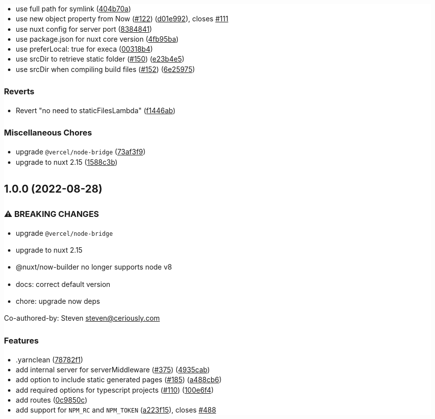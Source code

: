 * use full path for symlink ([404b70a](https://github.com/ploxhosts/vercel-builder/commit/404b70a3a36a871891708ec4d9c13564edc41d89))
* use new object property from Now ([#122](https://github.com/ploxhosts/vercel-builder/issues/122)) ([d01e992](https://github.com/ploxhosts/vercel-builder/commit/d01e9924b8813c7b6c1b4197e7a3267cbf4f03c8)), closes [#111](https://github.com/ploxhosts/vercel-builder/issues/111)
* use nuxt config for server port ([8384841](https://github.com/ploxhosts/vercel-builder/commit/83848419d2d376282ce7691499d1896a4f50966a))
* use package.json for nuxt core version ([4fb95ba](https://github.com/ploxhosts/vercel-builder/commit/4fb95ba3aeff148c2130e44d9c3a2c4aee5ec7d5))
* use preferLocal: true for execa ([00318b4](https://github.com/ploxhosts/vercel-builder/commit/00318b4bb2c09f469c8e2fcdb7c98707313475ff))
* use srcDir to retrieve static folder ([#150](https://github.com/ploxhosts/vercel-builder/issues/150)) ([e23b4e5](https://github.com/ploxhosts/vercel-builder/commit/e23b4e5c5c1760179d217c6d22a871a7bf8b8e75))
* use srcDir when compiling build files ([#152](https://github.com/ploxhosts/vercel-builder/issues/152)) ([6e25975](https://github.com/ploxhosts/vercel-builder/commit/6e25975bd33de83db2f4a24c8964af63667c6273))


### Reverts

* Revert "no need to staticFilesLambda" ([f1446ab](https://github.com/ploxhosts/vercel-builder/commit/f1446abbe4f641c3b77767b057b79d2017b79142))


### Miscellaneous Chores

* upgrade `@vercel/node-bridge` ([73af3f9](https://github.com/ploxhosts/vercel-builder/commit/73af3f941eee2eb782eec468c1538e6b46e819b5))
* upgrade to nuxt 2.15 ([1588c3b](https://github.com/ploxhosts/vercel-builder/commit/1588c3b5b1a4383176b47d2a60cdc73cada1554a))

## 1.0.0 (2022-08-28)


### ⚠ BREAKING CHANGES

* upgrade `@vercel/node-bridge`
* upgrade to nuxt 2.15
* @nuxt/now-builder no longer supports node v8

* docs: correct default version

* chore: upgrade now deps

Co-authored-by: Steven <steven@ceriously.com>

### Features

* .yarnclean ([78782f1](https://github.com/nuxt/vercel-builder/commit/78782f1c7fa22675576241f079084503492a992b))
* add internal server for serverMiddleware ([#375](https://github.com/nuxt/vercel-builder/issues/375)) ([4935cab](https://github.com/nuxt/vercel-builder/commit/4935cab146a04366beb31fc14c35f78cb779d202))
* add option to include static generated pages ([#185](https://github.com/nuxt/vercel-builder/issues/185)) ([a488cb6](https://github.com/nuxt/vercel-builder/commit/a488cb68917c6b70d32e77f43b73a8d0199a8010))
* add required options for typescript projects ([#110](https://github.com/nuxt/vercel-builder/issues/110)) ([100e6f4](https://github.com/nuxt/vercel-builder/commit/100e6f4311faad8b0614923cd500c2bf70ed1217))
* add routes ([0c9850c](https://github.com/nuxt/vercel-builder/commit/0c9850c1d36962fe5f5933ae4ae214809981c884))
* add support for `NPM_RC` and `NPM_TOKEN` ([a223f15](https://github.com/nuxt/vercel-builder/commit/a223f15ccfb4ed39f3292d946b2c0a81289f2ecc)), closes [#488](https://github.com/nuxt/vercel-builder/issues/488)